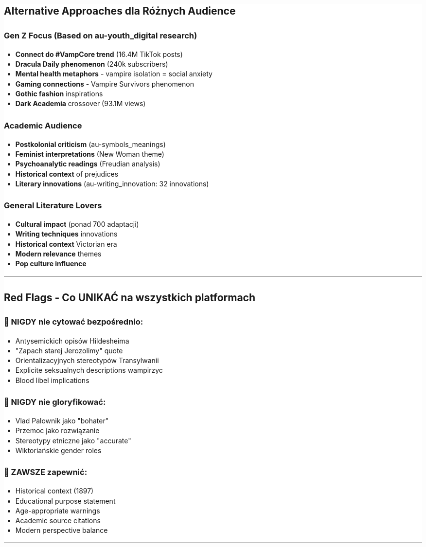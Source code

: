 ## Alternative Approaches dla Różnych Audience

### **Gen Z Focus (Based on au-youth_digital research)**
- **Connect do #VampCore trend** (16.4M TikTok posts)
- **Dracula Daily phenomenon** (240k subscribers)
- **Mental health metaphors** - vampire isolation = social anxiety
- **Gaming connections** - Vampire Survivors phenomenon
- **Gothic fashion** inspirations
- **Dark Academia** crossover (93.1M views)

### **Academic Audience**
- **Postkolonial criticism** (au-symbols_meanings)
- **Feminist interpretations** (New Woman theme)
- **Psychoanalytic readings** (Freudian analysis)
- **Historical context** of prejudices
- **Literary innovations** (au-writing_innovation: 32 innovations)

### **General Literature Lovers**
- **Cultural impact** (ponad 700 adaptacji)
- **Writing techniques** innovations
- **Historical context** Victorian era
- **Modern relevance** themes
- **Pop culture influence**

---

## Red Flags - Co UNIKAĆ na wszystkich platformach

### **🚨 NIGDY nie cytować bezpośrednio:**
- Antysemickich opisów Hildesheima
- "Zapach starej Jerozolimy" quote
- Orientalizacyjnych stereotypów Transylwanii
- Explicite seksualnych descriptions wampirzyc
- Blood libel implications

### **🚨 NIGDY nie gloryfikować:**
- Vlad Palownik jako "bohater"
- Przemoc jako rozwiązanie
- Stereotypy etniczne jako "accurate"
- Wiktoriańskie gender roles

### **🚨 ZAWSZE zapewnić:**
- Historical context (1897)
- Educational purpose statement
- Age-appropriate warnings
- Academic source citations
- Modern perspective balance

---